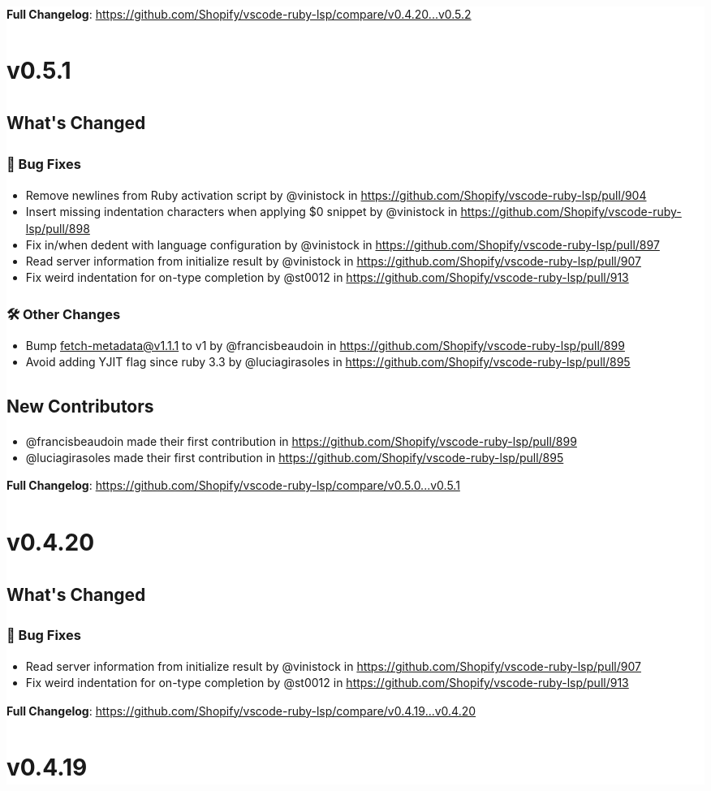
**Full Changelog**: https://github.com/Shopify/vscode-ruby-lsp/compare/v0.4.20...v0.5.2

# v0.5.1


## What's Changed
### 🐛 Bug Fixes
* Remove newlines from Ruby activation script by @vinistock in https://github.com/Shopify/vscode-ruby-lsp/pull/904
* Insert missing indentation characters when applying $0 snippet by @vinistock in https://github.com/Shopify/vscode-ruby-lsp/pull/898
* Fix in/when dedent with language configuration by @vinistock in https://github.com/Shopify/vscode-ruby-lsp/pull/897
* Read server information from initialize result by @vinistock in https://github.com/Shopify/vscode-ruby-lsp/pull/907
* Fix weird indentation for on-type completion by @st0012 in https://github.com/Shopify/vscode-ruby-lsp/pull/913
### 🛠 Other Changes
* Bump fetch-metadata@v1.1.1 to v1 by @francisbeaudoin in https://github.com/Shopify/vscode-ruby-lsp/pull/899
* Avoid adding YJIT flag since ruby 3.3 by @luciagirasoles in https://github.com/Shopify/vscode-ruby-lsp/pull/895

## New Contributors
* @francisbeaudoin made their first contribution in https://github.com/Shopify/vscode-ruby-lsp/pull/899
* @luciagirasoles made their first contribution in https://github.com/Shopify/vscode-ruby-lsp/pull/895

**Full Changelog**: https://github.com/Shopify/vscode-ruby-lsp/compare/v0.5.0...v0.5.1

# v0.4.20


## What's Changed
### 🐛 Bug Fixes
* Read server information from initialize result by @vinistock in https://github.com/Shopify/vscode-ruby-lsp/pull/907
* Fix weird indentation for on-type completion by @st0012 in https://github.com/Shopify/vscode-ruby-lsp/pull/913


**Full Changelog**: https://github.com/Shopify/vscode-ruby-lsp/compare/v0.4.19...v0.4.20

# v0.4.19
